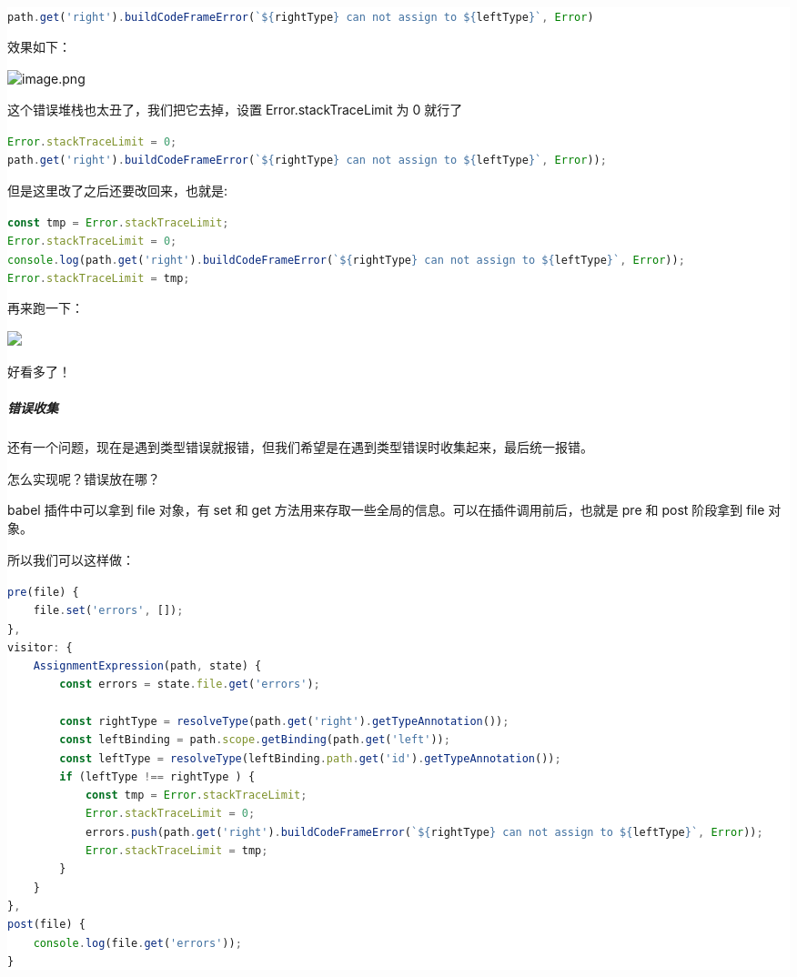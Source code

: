 ```javascript
path.get('right').buildCodeFrameError(`${rightType} can not assign to ${leftType}`, Error)
```

效果如下：

![image.png](https://p3-juejin.byteimg.com/tos-cn-i-k3u1fbpfcp/0b7f4107058d4a67ae40b7d1f23aa3ea~tplv-k3u1fbpfcp-watermark.image)

这个错误堆栈也太丑了，我们把它去掉，设置 Error.stackTraceLimit 为 0 就行了

```javascript
Error.stackTraceLimit = 0;
path.get('right').buildCodeFrameError(`${rightType} can not assign to ${leftType}`, Error));
```

但是这里改了之后还要改回来，也就是:

```javascript
const tmp = Error.stackTraceLimit;
Error.stackTraceLimit = 0;
console.log(path.get('right').buildCodeFrameError(`${rightType} can not assign to ${leftType}`, Error));
Error.stackTraceLimit = tmp;
```

再来跑一下：

![](https://p9-juejin.byteimg.com/tos-cn-i-k3u1fbpfcp/2e3e18ea42dd4f3aae0e13d65756430f~tplv-k3u1fbpfcp-watermark.image)

好看多了！

##### 错误收集

还有一个问题，现在是遇到类型错误就报错，但我们希望是在遇到类型错误时收集起来，最后统一报错。

怎么实现呢？错误放在哪？

babel 插件中可以拿到 file 对象，有 set 和 get 方法用来存取一些全局的信息。可以在插件调用前后，也就是 pre 和 post 阶段拿到 file 对象。

所以我们可以这样做：

```javascript
pre(file) {
    file.set('errors', []);
},
visitor: {
    AssignmentExpression(path, state) {
        const errors = state.file.get('errors');

        const rightType = resolveType(path.get('right').getTypeAnnotation());
        const leftBinding = path.scope.getBinding(path.get('left'));
        const leftType = resolveType(leftBinding.path.get('id').getTypeAnnotation());
        if (leftType !== rightType ) {
            const tmp = Error.stackTraceLimit;
            Error.stackTraceLimit = 0;
            errors.push(path.get('right').buildCodeFrameError(`${rightType} can not assign to ${leftType}`, Error));
            Error.stackTraceLimit = tmp;
        } 
    }
},
post(file) {
    console.log(file.get('errors'));
}
```
